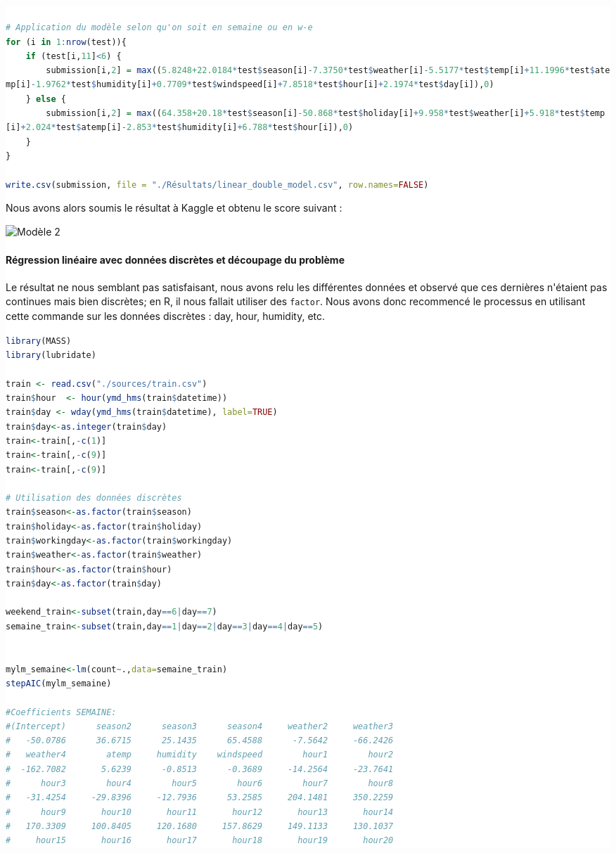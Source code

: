 ```R

# Application du modèle selon qu'on soit en semaine ou en w-e
for (i in 1:nrow(test)){
	if (test[i,11]<6) {
		submission[i,2] = max((5.8248+22.0184*test$season[i]-7.3750*test$weather[i]-5.5177*test$temp[i]+11.1996*test$atemp[i]-1.9762*test$humidity[i]+0.7709*test$windspeed[i]+7.8518*test$hour[i]+2.1974*test$day[i]),0)
	} else {
		submission[i,2] = max((64.358+20.18*test$season[i]-50.868*test$holiday[i]+9.958*test$weather[i]+5.918*test$temp[i]+2.024*test$atemp[i]-2.853*test$humidity[i]+6.788*test$hour[i]),0)
	}
}

write.csv(submission, file = "./Résultats/linear_double_model.csv", row.names=FALSE)
```
Nous avons alors soumis le résultat à Kaggle et obtenu le score suivant :

![Modèle 2](http://nsa37.casimages.com/img/2016/05/19/160519100724814761.png)

#### Régression linéaire avec données discrètes et découpage du problème

Le résultat ne nous semblant pas satisfaisant, nous avons relu les différentes données et observé que ces dernières n'étaient pas continues mais bien discrètes; en R, il nous fallait utiliser des `factor`. Nous avons donc recommencé le processus en utilisant cette commande sur les données discrètes : day, hour, humidity, etc.

```R
library(MASS)
library(lubridate) 

train <- read.csv("./sources/train.csv")
train$hour  <- hour(ymd_hms(train$datetime))
train$day <- wday(ymd_hms(train$datetime), label=TRUE)
train$day<-as.integer(train$day)
train<-train[,-c(1)]
train<-train[,-c(9)]
train<-train[,-c(9)]

# Utilisation des données discrètes
train$season<-as.factor(train$season)
train$holiday<-as.factor(train$holiday)
train$workingday<-as.factor(train$workingday)
train$weather<-as.factor(train$weather)
train$hour<-as.factor(train$hour)
train$day<-as.factor(train$day)

weekend_train<-subset(train,day==6|day==7)
semaine_train<-subset(train,day==1|day==2|day==3|day==4|day==5)


mylm_semaine<-lm(count~.,data=semaine_train)
stepAIC(mylm_semaine)

#Coefficients SEMAINE:
#(Intercept)      season2      season3      season4     weather2     weather3  
#   -50.0786      36.6715      25.1435      65.4588      -7.5642     -66.2426  
#   weather4        atemp     humidity    windspeed        hour1        hour2  
#  -162.7082       5.6239      -0.8513      -0.3689     -14.2564     -23.7641  
#      hour3        hour4        hour5        hour6        hour7        hour8  
#   -31.4254     -29.8396     -12.7936      53.2585     204.1481     350.2259  
#      hour9       hour10       hour11       hour12       hour13       hour14  
#   170.3309     100.8405     120.1680     157.8629     149.1133     130.1037  
#     hour15       hour16       hour17       hour18       hour19       hour20  
```